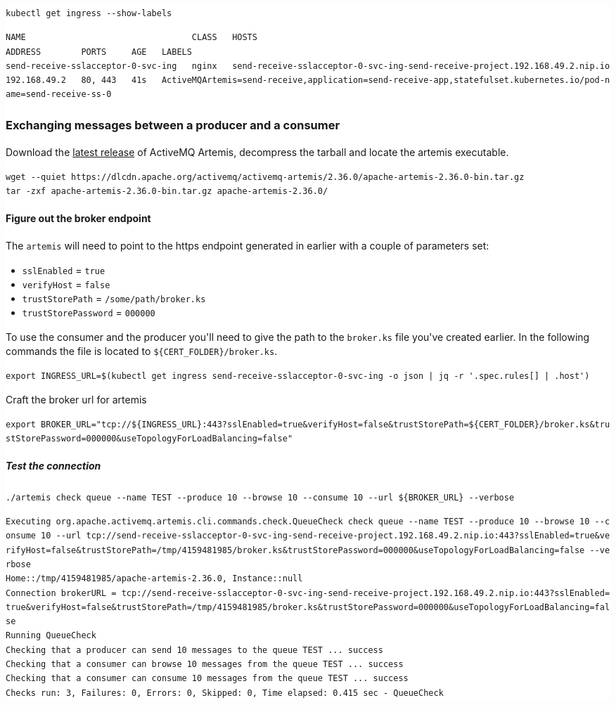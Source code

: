 ```{"stage":"deploy"}
kubectl get ingress --show-labels
```
```shell tutorial_tester
NAME                                 CLASS   HOSTS                                                                         ADDRESS        PORTS     AGE   LABELS
send-receive-sslacceptor-0-svc-ing   nginx   send-receive-sslacceptor-0-svc-ing-send-receive-project.192.168.49.2.nip.io   192.168.49.2   80, 443   41s   ActiveMQArtemis=send-receive,application=send-receive-app,statefulset.kubernetes.io/pod-name=send-receive-ss-0
```

### Exchanging messages between a producer and a consumer

Download the [latest
release](https://activemq.apache.org/components/artemis/download/) of ActiveMQ
Artemis, decompress the tarball and locate the artemis executable.

```{"stage":"test_setup", "rootdir":"$tmpdir.1", "runtime":"bash", "label":"download artemis"}
wget --quiet https://dlcdn.apache.org/activemq/activemq-artemis/2.36.0/apache-artemis-2.36.0-bin.tar.gz
tar -zxf apache-artemis-2.36.0-bin.tar.gz apache-artemis-2.36.0/
```

#### Figure out the broker endpoint

The `artemis` will need to point to the https endpoint generated in earlier with
a couple of parameters set:
* `sslEnabled` = `true`
* `verifyHost` = `false`
* `trustStorePath` = `/some/path/broker.ks`
* `trustStorePassword` = `000000`

To use the consumer and the producer you'll need to give the path to the
`broker.ks` file you've created earlier. In the following commands the file is
located to `${CERT_FOLDER}/broker.ks`.


```{"stage":"test_setup", "runtime":"bash", "label":"get the ingress host"}
export INGRESS_URL=$(kubectl get ingress send-receive-sslacceptor-0-svc-ing -o json | jq -r '.spec.rules[] | .host')
```

Craft the broker url for artemis

```{"stage":"test_setup", "runtime":"bash", "label":"compute the broker url"}
export BROKER_URL="tcp://${INGRESS_URL}:443?sslEnabled=true&verifyHost=false&trustStorePath=${CERT_FOLDER}/broker.ks&trustStorePassword=000000&useTopologyForLoadBalancing=false"
```

##### Test the connection

```{"stage":"test0", "rootdir":"$tmpdir.1/apache-artemis-2.36.0/bin/", "runtime":"bash", "label":"test connection"}
./artemis check queue --name TEST --produce 10 --browse 10 --consume 10 --url ${BROKER_URL} --verbose
```
```shell tutorial_tester
Executing org.apache.activemq.artemis.cli.commands.check.QueueCheck check queue --name TEST --produce 10 --browse 10 --consume 10 --url tcp://send-receive-sslacceptor-0-svc-ing-send-receive-project.192.168.49.2.nip.io:443?sslEnabled=true&verifyHost=false&trustStorePath=/tmp/4159481985/broker.ks&trustStorePassword=000000&useTopologyForLoadBalancing=false --verbose 
Home::/tmp/4159481985/apache-artemis-2.36.0, Instance::null
Connection brokerURL = tcp://send-receive-sslacceptor-0-svc-ing-send-receive-project.192.168.49.2.nip.io:443?sslEnabled=true&verifyHost=false&trustStorePath=/tmp/4159481985/broker.ks&trustStorePassword=000000&useTopologyForLoadBalancing=false
Running QueueCheck
Checking that a producer can send 10 messages to the queue TEST ... success
Checking that a consumer can browse 10 messages from the queue TEST ... success
Checking that a consumer can consume 10 messages from the queue TEST ... success
Checks run: 3, Failures: 0, Errors: 0, Skipped: 0, Time elapsed: 0.415 sec - QueueCheck
```
